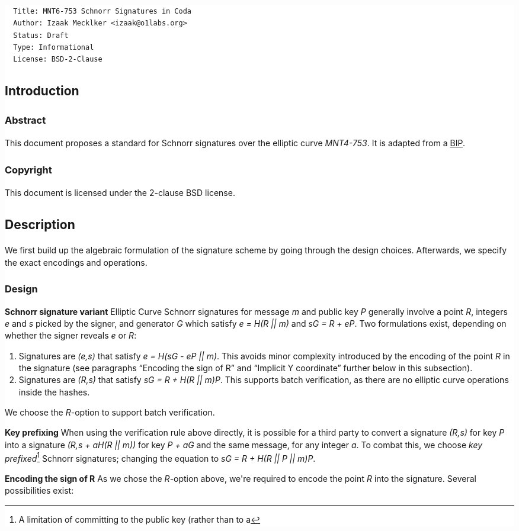       Title: MNT6-753 Schnorr Signatures in Coda
      Author: Izaak Mecklker <izaak@o1labs.org>
      Status: Draft
      Type: Informational
      License: BSD-2-Clause

Introduction
------------

### Abstract

This document proposes a standard for Schnorr signatures over
the elliptic curve *MNT4-753*. It is adapted from a [BIP](https://github.com/sipa/bips/blob/bip-taproot/bip-0340.mediawiki).

### Copyright

This document is licensed under the 2-clause BSD license.

Description
-----------

We first build up the algebraic formulation of the signature scheme by
going through the design choices. Afterwards, we specify the exact
encodings and operations.

### Design

**Schnorr signature variant** Elliptic Curve Schnorr signatures for
message *m* and public key *P* generally involve a point *R*, integers
*e* and *s* picked by the signer, and generator *G* which satisfy *e =
H(R || m)* and *sG = R + eP*. Two formulations exist, depending on
whether the signer reveals *e* or *R*:

1.  Signatures are *(e,s)* that satisfy *e = H(sG - eP || m)*. This
    avoids minor complexity introduced by the encoding of the point *R*
    in the signature (see paragraphs “Encoding the sign of R” and
    “Implicit Y coordinate” further below in this subsection).
2.  Signatures are *(R,s)* that satisfy *sG = R + H(R || m)P*. This
    supports batch verification, as there are no elliptic curve
    operations inside the hashes.

We choose the *R*-option to support batch verification.

**Key prefixing** When using the verification rule above directly, it is
possible for a third party to convert a signature *(R,s)* for key *P*
into a signature *(R,s + aH(R || m))* for key *P + aG* and the same
message, for any integer *a*. 
To combat this, we choose *key prefixed*[^2]
Schnorr signatures; changing the equation to *sG = R + H(R || P || m)P*.

**Encoding the sign of R** As we chose the *R*-option above, we're
required to encode the point *R* into the signature. Several
possibilities exist:


[^1]: More precisely they are '' **strongly** unforgeable under chosen
[^2]: A limitation of committing to the public key (rather than to a
[^3]: Since *p* is odd, negation modulo *p* will map even numbers to odd
[^4]: A product of two numbers is a quadratic residue when either both
[^5]: This matches the *compressed* encoding for elliptic curve points
[^6]: Given an X coordinate *x(P)*, there exist either exactly two or
[^7]: For points *P* on the secp256k1 curve it holds that *jacobi(y(P))
[^8]: Note that in general, taking the output of a hash function modulo